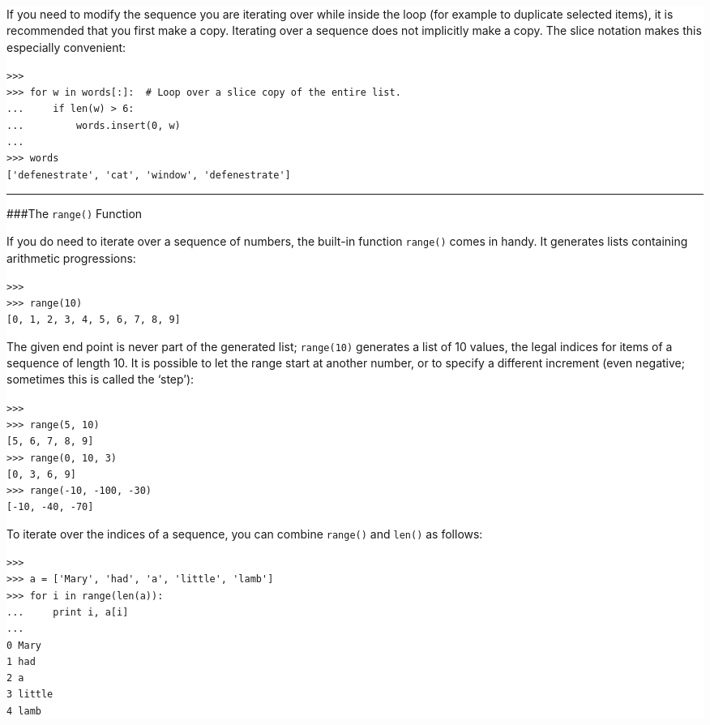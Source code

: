 If you need to modify the sequence you are iterating over while inside the loop (for example to duplicate selected items), it is recommended that you first make a copy. Iterating over a sequence does not implicitly make a copy. The slice notation makes this especially convenient:

```
>>>
>>> for w in words[:]:  # Loop over a slice copy of the entire list.
...     if len(w) > 6:
...         words.insert(0, w)
...
>>> words
['defenestrate', 'cat', 'window', 'defenestrate']
```

---

###The ```range()``` Function

If you do need to iterate over a sequence of numbers, the built-in function ```range()``` comes in handy. It generates lists containing arithmetic progressions:

```
>>>
>>> range(10)
[0, 1, 2, 3, 4, 5, 6, 7, 8, 9]
```

The given end point is never part of the generated list; ```range(10)``` generates a list of 10 values, the legal indices for items of a sequence of length 10. It is possible to let the range start at another number, or to specify a different increment (even negative; sometimes this is called the ‘step’):

```
>>>
>>> range(5, 10)
[5, 6, 7, 8, 9]
>>> range(0, 10, 3)
[0, 3, 6, 9]
>>> range(-10, -100, -30)
[-10, -40, -70]
```

To iterate over the indices of a sequence, you can combine ```range()``` and ```len()``` as follows:

```
>>>
>>> a = ['Mary', 'had', 'a', 'little', 'lamb']
>>> for i in range(len(a)):
...     print i, a[i]
...
0 Mary
1 had
2 a
3 little
4 lamb
```
